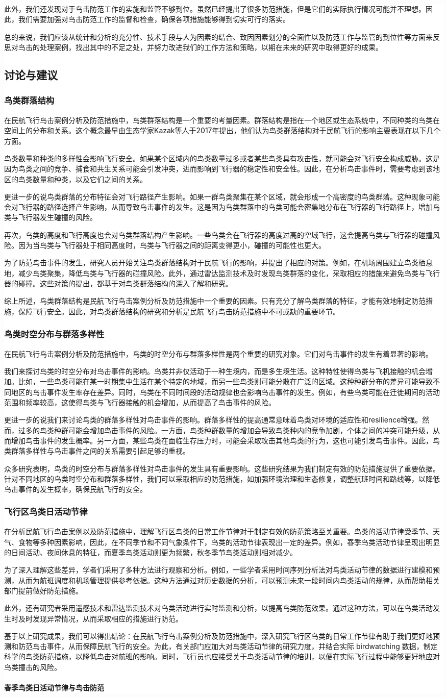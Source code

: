 此外，我们还发现对于鸟击防范工作的实施和监管不够到位。虽然已经提出了很多防范措施，但是它们的实际执行情况可能并不理想。因此，我们需要加强对鸟击防范工作的监督和检查，确保各项措施能够得到切实可行的落实。

总的来说，我们应该从统计和分析的充分性、技术手段与人为因素的结合、致因因素划分的全面性以及防范工作与监管的到位性等方面来反思对鸟击的处理案例，找出其中的不足之处，并努力改进我们的工作方法和策略，以期在未来的研究中取得更好的成果。

## 讨论与建议
### ⻦类群落结构

 在民航飞行鸟击案例分析及防范措施中，鸟类群落结构是一个重要的考量因素。群落结构是指在一个地区或生态系统中，不同种类的鸟类在空间上的分布和关系。这个概念最早由生态学家Kazak等人于2017年提出，他们认为鸟类群落结构对于民航飞行的影响主要表现在以下几个方面。

鸟类数量和种类的多样性会影响飞行安全。如果某个区域内的鸟类数量过多或者某些鸟类具有攻击性，就可能会对飞行安全构成威胁。这是因为鸟类之间的竞争、捕食和共生关系可能会引发冲突，进而影响到飞行器的稳定性和安全性。因此，在分析鸟击事件时，需要考虑到该地区的鸟类数量和种类，以及它们之间的关系。

更进一步的说鸟类群落的分布特征会对飞行路径产生影响。如果一群鸟类聚集在某个区域，就会形成一个高密度的鸟类群落。这种现象可能会对飞行器的路径选择产生影响，从而导致鸟击事件的发生。这是因为鸟类群落中的鸟类可能会密集地分布在飞行器的飞行路径上，增加鸟类与飞行器发生碰撞的风险。

再次，鸟类的高度和飞行高度也会对鸟类群落结构产生影响。一些鸟类会在飞行器的高度过高的空域飞行，这会提高鸟类与飞行器的碰撞风险。因为当鸟类与飞行器处于相同高度时，鸟类与飞行器之间的距离变得更小，碰撞的可能性也更大。

为了防范鸟击事件的发生，研究人员开始关注鸟类群落结构对于民航飞行的影响，并提出了相应的对策。例如，在机场周围建立鸟类栖息地，减少鸟类聚集，降低鸟类与飞行器的碰撞风险。此外，通过雷达监测技术及时发现鸟类群落的变化，采取相应的措施来避免鸟类与飞行器的碰撞。这些对策的提出，都基于对鸟类群落结构的深入了解和研究。

综上所述，鸟类群落结构是民航飞行鸟击案例分析及防范措施中一个重要的因素。只有充分了解鸟类群落的特征，才能有效地制定防范措施，保障飞行安全。因此，对鸟类群落结构的研究和分析是民航飞行鸟击防范措施中不可或缺的重要环节。

### ⻦类时空分布与群落多样性

 在民航飞行鸟击案例分析及防范措施中，鸟类的时空分布与群落多样性是两个重要的研究对象。它们对鸟击事件的发生有着显著的影响。

我们来探讨鸟类的时空分布对鸟击事件的影响。鸟类并非仅活动于一种生境内，而是多生境生活。这种特性使得鸟类与飞机接触的机会增加。比如，一些鸟类可能在某一时期集中生活在某个特定的地域，而另一些鸟类则可能分散在广泛的区域。这种种群分布的差异可能导致不同地区的鸟击事件发生率存在差异。同时，鸟类在不同时间段的活动规律也会影响鸟击事件的发生。例如，有些鸟类可能在迁徙期间的活动范围和频率较高，这使得鸟类与飞行器接触的机会增加，从而提高了鸟击事件的风险。

更进一步的说我们来讨论鸟类的群落多样性对鸟击事件的影响。群落多样性的提高通常意味着鸟类对环境的适应性和resilience增强。然而，过多的鸟类种群可能会增加鸟击事件的风险。一方面，鸟类种群数量的增加会导致鸟类种内的竞争加剧，个体之间的冲突可能升级，从而增加鸟击事件的发生概率。另一方面，某些鸟类在面临生存压力时，可能会采取攻击其他鸟类的行为，这也可能引发鸟击事件。因此，鸟类群落多样性与鸟击事件之间的关系需要引起足够的重视。

众多研究表明，鸟类的时空分布与群落多样性对鸟击事件的发生具有重要影响。这些研究结果为我们制定有效的防范措施提供了重要依据。针对不同地区的鸟类时空分布和群落多样性，我们可以采取相应的防范措施，如加强环境治理和生态修复，调整航班时间和路线等，以降低鸟击事件的发生概率，确保民航飞行的安全。

### 飞行区⻦类日活动节律

 在分析民航飞行鸟击案例以及防范措施中，理解飞行区鸟类的日常工作节律对于制定有效的防范策略至关重要。鸟类的活动节律受季节、天气、食物等多种因素影响，因此，在不同季节和不同气象条件下，鸟类的活动节律表现出一定的差异。例如，春季鸟类活动节律呈现出明显的日间活动、夜间休息的特征，而夏季鸟类活动则更为频繁，秋冬季节鸟类活动则相对减少。

为了深入理解这些差异，学者们采用了多种方法进行观察和分析。例如，一些学者采用时间序列分析法对鸟类活动节律的数据进行建模和预测，从而为航班调度和机场管理提供参考依据。这种方法通过对历史数据的分析，可以预测未来一段时间内鸟类活动的规律，从而帮助相关部门提前做好防范措施。

此外，还有研究者采用遥感技术和雷达监测技术对鸟类活动进行实时监测和分析，以提高鸟类防范效果。通过这种方法，可以在鸟类活动发生时及时发现异常情况，从而采取相应的措施进行防范。

基于以上研究成果，我们可以得出结论：在民航飞行鸟击案例分析及防范措施中，深入研究飞行区鸟类的日常工作节律有助于我们更好地预测和防范鸟击事件，从而保障民航飞行的安全。为此，有关部门应加大对鸟类活动节律的研究力度，并结合实际 birdwatching 数据，制定科学的鸟类防范措施，以降低鸟击对航班的影响。同时，飞行员也应接受关于鸟类活动节律的培训，以便在实际飞行过程中能够更好地应对鸟类撞击的风险。

#### 春季⻦类日活动节律与⻦击防范
